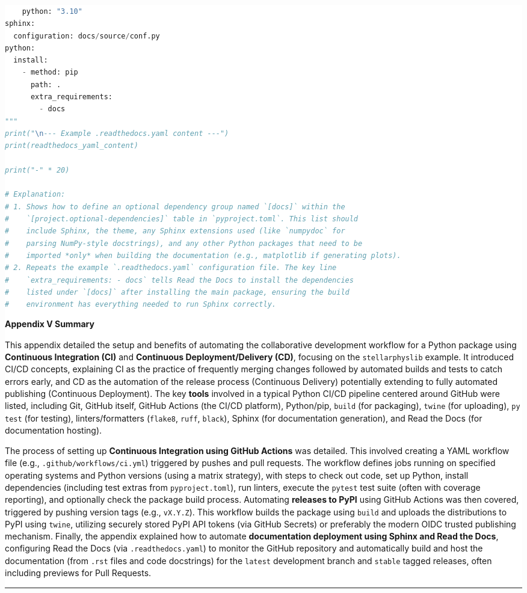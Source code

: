 ```python
    python: "3.10"
sphinx:
  configuration: docs/source/conf.py
python:
  install:
    - method: pip
      path: . 
      extra_requirements:
        - docs 
"""
print("\n--- Example .readthedocs.yaml content ---")
print(readthedocs_yaml_content)

print("-" * 20)

# Explanation:
# 1. Shows how to define an optional dependency group named `[docs]` within the 
#    `[project.optional-dependencies]` table in `pyproject.toml`. This list should 
#    include Sphinx, the theme, any Sphinx extensions used (like `numpydoc` for 
#    parsing NumPy-style docstrings), and any other Python packages that need to be 
#    imported *only* when building the documentation (e.g., matplotlib if generating plots).
# 2. Repeats the example `.readthedocs.yaml` configuration file. The key line 
#    `extra_requirements: - docs` tells Read the Docs to install the dependencies 
#    listed under `[docs]` after installing the main package, ensuring the build 
#    environment has everything needed to run Sphinx correctly.
```


**Appendix V Summary**

This appendix detailed the setup and benefits of automating the collaborative development workflow for a Python package using **Continuous Integration (CI)** and **Continuous Deployment/Delivery (CD)**, focusing on the `stellarphyslib` example. It introduced CI/CD concepts, explaining CI as the practice of frequently merging changes followed by automated builds and tests to catch errors early, and CD as the automation of the release process (Continuous Delivery) potentially extending to fully automated publishing (Continuous Deployment). The key **tools** involved in a typical Python CI/CD pipeline centered around GitHub were listed, including Git, GitHub itself, GitHub Actions (the CI/CD platform), Python/pip, `build` (for packaging), `twine` (for uploading), `pytest` (for testing), linters/formatters (`flake8`, `ruff`, `black`), Sphinx (for documentation generation), and Read the Docs (for documentation hosting).

The process of setting up **Continuous Integration using GitHub Actions** was detailed. This involved creating a YAML workflow file (e.g., `.github/workflows/ci.yml`) triggered by pushes and pull requests. The workflow defines jobs running on specified operating systems and Python versions (using a matrix strategy), with steps to check out code, set up Python, install dependencies (including test extras from `pyproject.toml`), run linters, execute the `pytest` test suite (often with coverage reporting), and optionally check the package build process. Automating **releases to PyPI** using GitHub Actions was then covered, triggered by pushing version tags (e.g., `vX.Y.Z`). This workflow builds the package using `build` and uploads the distributions to PyPI using `twine`, utilizing securely stored PyPI API tokens (via GitHub Secrets) or preferably the modern OIDC trusted publishing mechanism. Finally, the appendix explained how to automate **documentation deployment using Sphinx and Read the Docs**, configuring Read the Docs (via `.readthedocs.yaml`) to monitor the GitHub repository and automatically build and host the documentation (from `.rst` files and code docstrings) for the `latest` development branch and `stable` tagged releases, often including previews for Pull Requests.

---